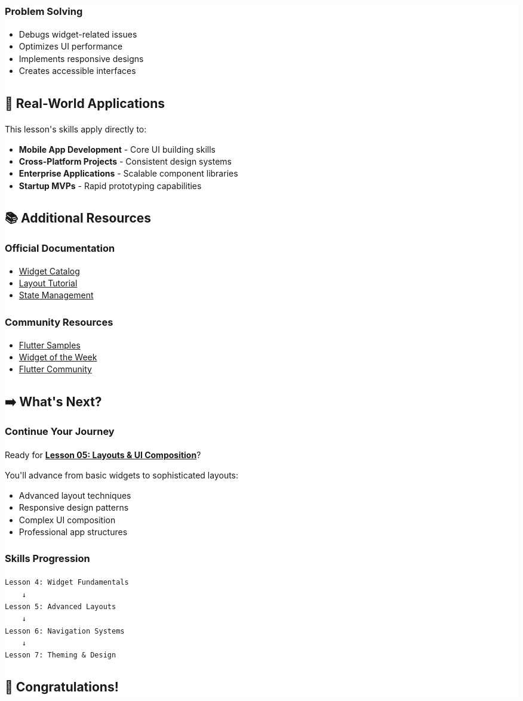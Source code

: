 ### **Problem Solving**
- Debugs widget-related issues
- Optimizes UI performance
- Implements responsive designs
- Creates accessible interfaces

## 🌟 Real-World Applications

This lesson's skills apply directly to:
- **Mobile App Development** - Core UI building skills
- **Cross-Platform Projects** - Consistent design systems
- **Enterprise Applications** - Scalable component libraries
- **Startup MVPs** - Rapid prototyping capabilities

## 📚 Additional Resources

### **Official Documentation**
- [Widget Catalog](https://docs.flutter.dev/development/ui/widgets)
- [Layout Tutorial](https://docs.flutter.dev/development/ui/layout/tutorial)
- [State Management](https://docs.flutter.dev/development/data-and-backend/state-mgmt)

### **Community Resources**
- [Flutter Samples](https://github.com/flutter/samples)
- [Widget of the Week](https://www.youtube.com/playlist?list=PLjxrf2q8roU23XGwz3Km7sQZFTdB996iG)
- [Flutter Community](https://flutter.dev/community)

## ➡️ What's Next?

### **Continue Your Journey**
Ready for **[Lesson 05: Layouts & UI Composition](../lesson_05/)**? 

You'll advance from basic widgets to sophisticated layouts:
- Advanced layout techniques
- Responsive design patterns  
- Complex UI composition
- Professional app structures

### **Skills Progression**
```
Lesson 4: Widget Fundamentals
    ↓
Lesson 5: Advanced Layouts
    ↓  
Lesson 6: Navigation Systems
    ↓
Lesson 7: Theming & Design
```

## 🎉 Congratulations!
